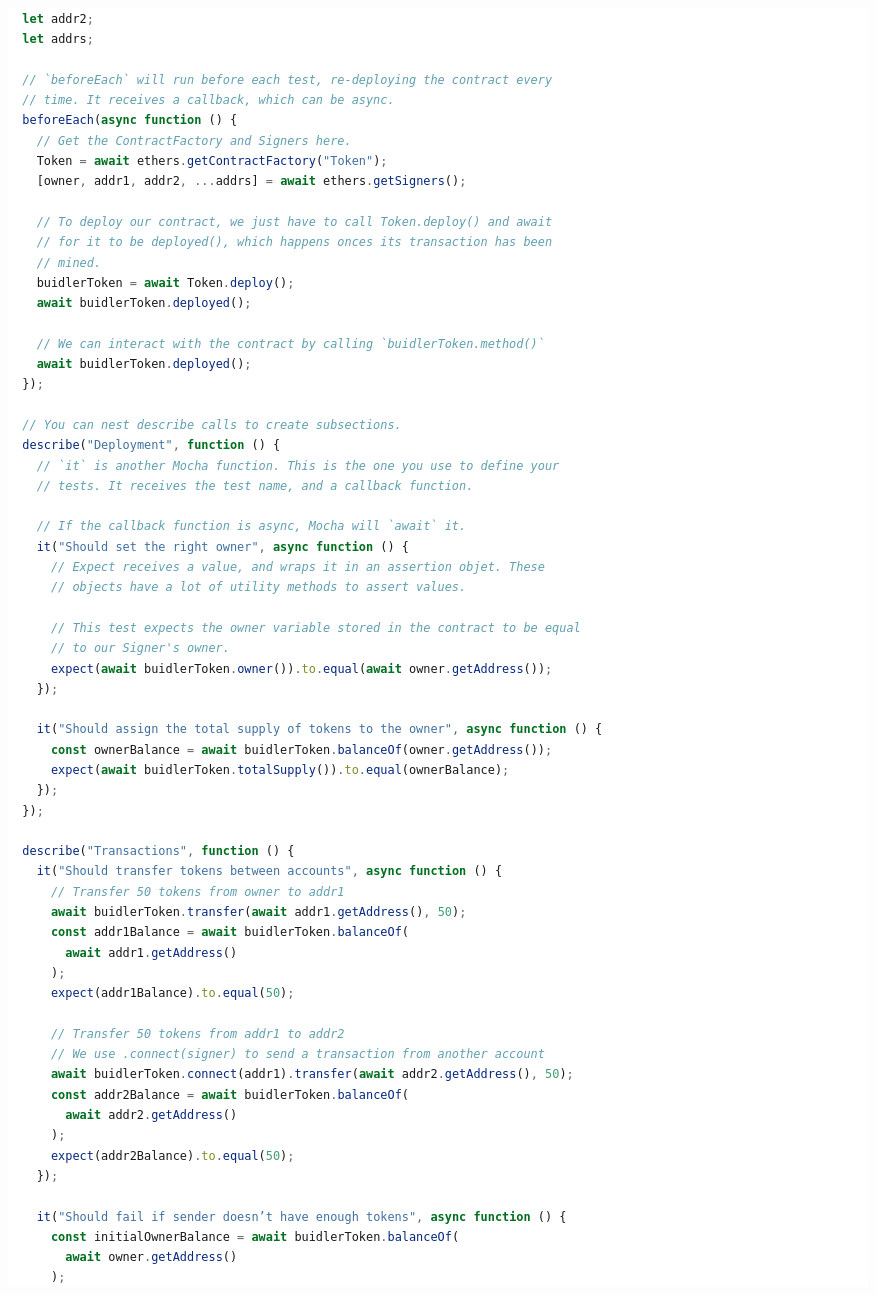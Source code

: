 ```js
  let addr2;
  let addrs;

  // `beforeEach` will run before each test, re-deploying the contract every
  // time. It receives a callback, which can be async.
  beforeEach(async function () {
    // Get the ContractFactory and Signers here.
    Token = await ethers.getContractFactory("Token");
    [owner, addr1, addr2, ...addrs] = await ethers.getSigners();

    // To deploy our contract, we just have to call Token.deploy() and await
    // for it to be deployed(), which happens onces its transaction has been
    // mined.
    buidlerToken = await Token.deploy();
    await buidlerToken.deployed();

    // We can interact with the contract by calling `buidlerToken.method()`
    await buidlerToken.deployed();
  });

  // You can nest describe calls to create subsections.
  describe("Deployment", function () {
    // `it` is another Mocha function. This is the one you use to define your
    // tests. It receives the test name, and a callback function.

    // If the callback function is async, Mocha will `await` it.
    it("Should set the right owner", async function () {
      // Expect receives a value, and wraps it in an assertion objet. These
      // objects have a lot of utility methods to assert values.

      // This test expects the owner variable stored in the contract to be equal
      // to our Signer's owner.
      expect(await buidlerToken.owner()).to.equal(await owner.getAddress());
    });

    it("Should assign the total supply of tokens to the owner", async function () {
      const ownerBalance = await buidlerToken.balanceOf(owner.getAddress());
      expect(await buidlerToken.totalSupply()).to.equal(ownerBalance);
    });
  });

  describe("Transactions", function () {
    it("Should transfer tokens between accounts", async function () {
      // Transfer 50 tokens from owner to addr1
      await buidlerToken.transfer(await addr1.getAddress(), 50);
      const addr1Balance = await buidlerToken.balanceOf(
        await addr1.getAddress()
      );
      expect(addr1Balance).to.equal(50);

      // Transfer 50 tokens from addr1 to addr2
      // We use .connect(signer) to send a transaction from another account
      await buidlerToken.connect(addr1).transfer(await addr2.getAddress(), 50);
      const addr2Balance = await buidlerToken.balanceOf(
        await addr2.getAddress()
      );
      expect(addr2Balance).to.equal(50);
    });

    it("Should fail if sender doesn’t have enough tokens", async function () {
      const initialOwnerBalance = await buidlerToken.balanceOf(
        await owner.getAddress()
      );
```